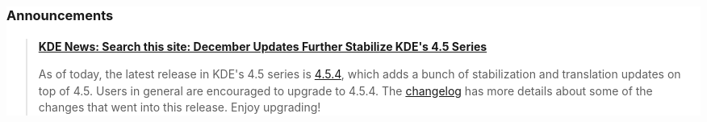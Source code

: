 























### Announcements
















<blockquote>

> 
> 

**[KDE News: Search this site: December Updates Further Stabilize KDE's 4.5
Series](http://dot.kde.org/2010/12/02/december-updates-stabilize-kde-45-further)**


> 
> 
As of today, the latest release in KDE's 4.5 series is [4.5.4](http://kde.org/announcements/announce-4.5.4.php), which adds a bunch of
stabilization and translation updates on top of 4.5. Users in general are encouraged to
upgrade to 4.5.4. The [changelog](http://www.kde.org/announcements/changelogs/changelog4_5_3to4_5_4.php) has more details about some of the changes that went into this release.
Enjoy upgrading!</blockquote>






















